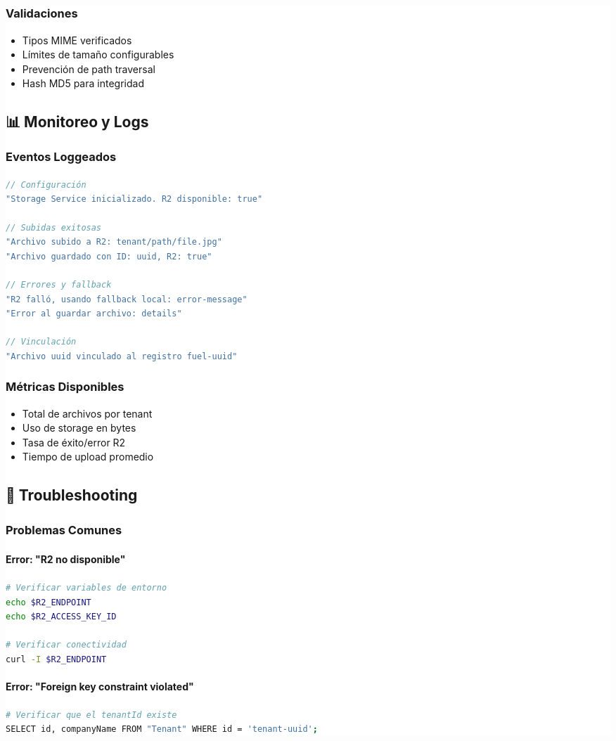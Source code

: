 ### **Validaciones**
- Tipos MIME verificados
- Límites de tamaño configurables
- Prevención de path traversal
- Hash MD5 para integridad

## 📊 **Monitoreo y Logs**

### **Eventos Loggeados**
```javascript
// Configuración
"Storage Service inicializado. R2 disponible: true"

// Subidas exitosas
"Archivo subido a R2: tenant/path/file.jpg"
"Archivo guardado con ID: uuid, R2: true"

// Errores y fallback
"R2 falló, usando fallback local: error-message"
"Error al guardar archivo: details"

// Vinculación
"Archivo uuid vinculado al registro fuel-uuid"
```

### **Métricas Disponibles**
- Total de archivos por tenant
- Uso de storage en bytes
- Tasa de éxito/error R2
- Tiempo de upload promedio

## 🚨 **Troubleshooting**

### **Problemas Comunes**

#### **Error: "R2 no disponible"**
```bash
# Verificar variables de entorno
echo $R2_ENDPOINT
echo $R2_ACCESS_KEY_ID

# Verificar conectividad
curl -I $R2_ENDPOINT
```

#### **Error: "Foreign key constraint violated"**
```bash
# Verificar que el tenantId existe
SELECT id, companyName FROM "Tenant" WHERE id = 'tenant-uuid';
```
